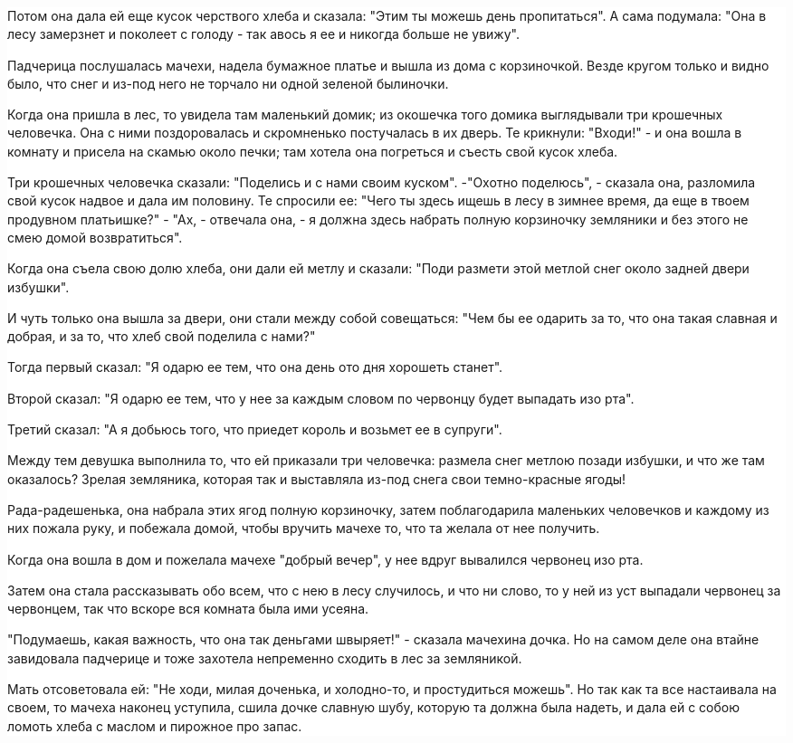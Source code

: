 Потом она дала ей еще кусок черствого хлеба и сказала: "Этим ты можешь
день пропитаться". А сама подумала: "Она в лесу замерзнет и поколеет с
голоду - так авось я ее и никогда больше не увижу".

Падчерица послушалась мачехи, надела бумажное платье и вышла из дома с
корзиночкой. Везде кругом только и видно было, что снег и из-под него не
торчало ни одной зеленой былиночки.

Когда она пришла в лес, то увидела там маленький домик; из окошечка того
домика выглядывали три крошечных человечка. Она с ними поздоровалась и
скромненько постучалась в их дверь. Те крикнули: "Входи!" - и она
вошла в комнату и присела на скамью около печки; там хотела она
погреться и съесть свой кусок хлеба.

Три крошечных человечка сказали: "Поделись и с нами своим куском".
-"Охотно поделюсь", - сказала она, разломила свой кусок надвое и дала
им половину. Те спросили ее: "Чего ты здесь ищешь в лесу в зимнее
время, да еще в твоем продувном платьишке?" - "Ах, - отвечала она, - я
должна здесь набрать полную корзиночку земляники и без этого не смею
домой возвратиться".

Когда она съела свою долю хлеба, они дали ей метлу и сказали: "Поди
размети этой метлой снег около задней двери избушки".

И чуть только она вышла за двери, они стали между собой совещаться:
"Чем бы ее одарить за то, что она такая славная и добрая, и за то, что
хлеб свой поделила с нами?"

Тогда первый сказал: "Я одарю ее тем, что она день ото дня хорошеть
станет".

Второй сказал: "Я одарю ее тем, что у нее за каждым словом по червонцу
будет выпадать изо рта".

Третий сказал: "А я добьюсь того, что приедет король и возьмет ее в
супруги".

Между тем девушка выполнила то, что ей приказали три человечка: размела
снег метлою позади избушки, и что же там оказалось? Зрелая земляника,
которая так и выставляла из-под снега свои темно-красные ягоды!

Рада-радешенька, она набрала этих ягод полную корзиночку, затем
поблагодарила маленьких человечков и каждому из них пожала руку, и
побежала домой, чтобы вручить мачехе то, что та желала от нее получить.

Когда она вошла в дом и пожелала мачехе "добрый вечер", у нее вдруг
вывалился червонец изо рта.

Затем она стала рассказывать обо всем, что с нею в лесу случилось, и что
ни слово, то у ней из уст выпадали червонец за червонцем, так что вскоре
вся комната была ими усеяна.

"Подумаешь, какая важность, что она так деньгами швыряет!" - сказала
мачехина дочка. Но на самом деле она втайне завидовала падчерице и тоже
захотела непременно сходить в лес за земляникой.

Мать отсоветовала ей: "Не ходи, милая доченька, и холодно-то, и
простудиться можешь". Но так как та все настаивала на своем, то мачеха
наконец уступила, сшила дочке славную шубу, которую та должна была
надеть, и дала ей с собою ломоть хлеба с маслом и пирожное про запас.
